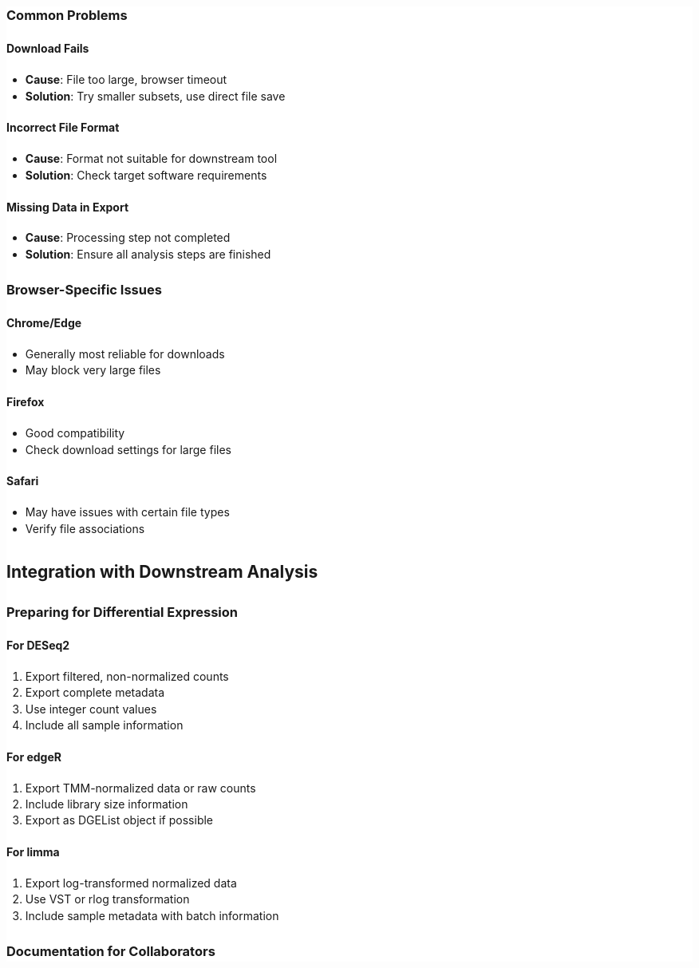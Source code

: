 ### Common Problems

#### **Download Fails**
- **Cause**: File too large, browser timeout
- **Solution**: Try smaller subsets, use direct file save

#### **Incorrect File Format**
- **Cause**: Format not suitable for downstream tool
- **Solution**: Check target software requirements

#### **Missing Data in Export**
- **Cause**: Processing step not completed
- **Solution**: Ensure all analysis steps are finished

### Browser-Specific Issues

#### **Chrome/Edge**
- Generally most reliable for downloads
- May block very large files

#### **Firefox**
- Good compatibility
- Check download settings for large files

#### **Safari**
- May have issues with certain file types
- Verify file associations

## Integration with Downstream Analysis

### Preparing for Differential Expression

#### **For DESeq2**
1. Export filtered, non-normalized counts
2. Export complete metadata
3. Use integer count values
4. Include all sample information

#### **For edgeR**
1. Export TMM-normalized data or raw counts
2. Include library size information
3. Export as DGEList object if possible

#### **For limma**
1. Export log-transformed normalized data
2. Use VST or rlog transformation
3. Include sample metadata with batch information

### Documentation for Collaborators
